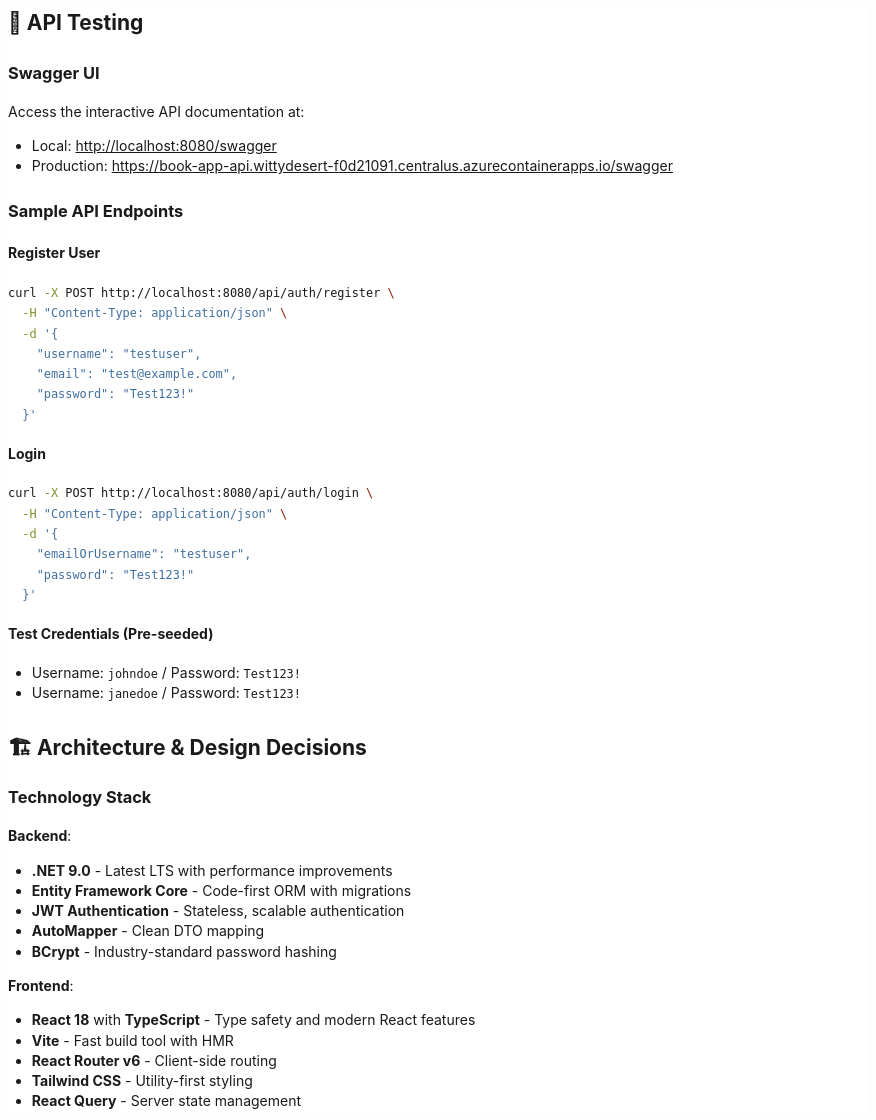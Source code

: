 ## 🧪 API Testing

### Swagger UI

Access the interactive API documentation at:

- Local: <http://localhost:8080/swagger>
- Production: <https://book-app-api.wittydesert-f0d21091.centralus.azurecontainerapps.io/swagger>

### Sample API Endpoints

#### Register User

```bash
curl -X POST http://localhost:8080/api/auth/register \
  -H "Content-Type: application/json" \
  -d '{
    "username": "testuser",
    "email": "test@example.com",
    "password": "Test123!"
  }'
```

#### Login

```bash
curl -X POST http://localhost:8080/api/auth/login \
  -H "Content-Type: application/json" \
  -d '{
    "emailOrUsername": "testuser",
    "password": "Test123!"
  }'
```

#### Test Credentials (Pre-seeded)

- Username: `johndoe` / Password: `Test123!`
- Username: `janedoe` / Password: `Test123!`

## 🏗️ Architecture & Design Decisions

### Technology Stack

**Backend**:

- **.NET 9.0** - Latest LTS with performance improvements
- **Entity Framework Core** - Code-first ORM with migrations
- **JWT Authentication** - Stateless, scalable authentication
- **AutoMapper** - Clean DTO mapping
- **BCrypt** - Industry-standard password hashing

**Frontend**:

- **React 18** with **TypeScript** - Type safety and modern React features
- **Vite** - Fast build tool with HMR
- **React Router v6** - Client-side routing
- **Tailwind CSS** - Utility-first styling
- **React Query** - Server state management

